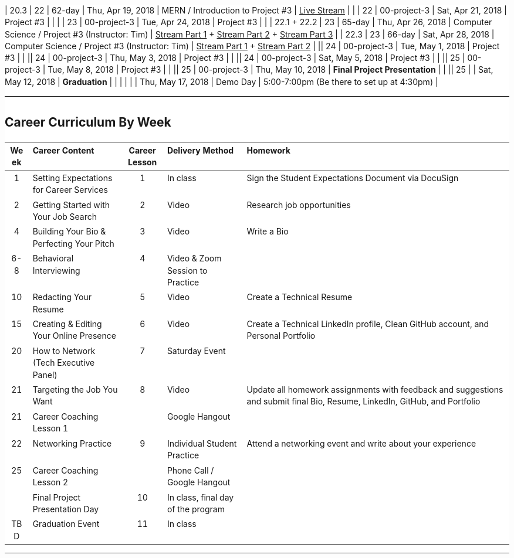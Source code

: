 |	20.3	|	22 | 62-day | Thu, Apr 19, 2018	|	MERN / Introduction to Project #3 | [Live Stream](https://codingbootcamp.hosted.panopto.com/Panopto/Pages/Viewer.aspx?id=fd8d6432-a229-4373-b3b4-a8c701741b3d) |
|	|	22 | 00-project-3 | Sat, Apr 21, 2018	|	Project #3	|	|
|	|	23 | 00-project-3 | Tue, Apr 24, 2018	|	Project #3	|	|
|	22.1 + 22.2	|	23 | 65-day | Thu, Apr 26, 2018	|	Computer Science / Project #3 (Instructor: Tim)	| [Stream Part 1](https://codingbootcamp.hosted.panopto.com/Panopto/Pages/Viewer.aspx?id=93680292-7e4a-45ac-b8d1-a8ce01738f25) + [Stream Part 2](https://codingbootcamp.hosted.panopto.com/Panopto/Pages/Viewer.aspx?id=1c7f65a1-1933-4dda-9c48-a8ce017a54c0) + [Stream Part 3](https://codingbootcamp.hosted.panopto.com/Panopto/Pages/Viewer.aspx?id=9aca0382-9fa0-4a1a-b221-a8ce018b4460) |
|	22.3	|	23 | 66-day | Sat, Apr 28, 2018	|	Computer Science / Project #3 (Instructor: Tim)	| [Stream Part 1](https://codingbootcamp.hosted.panopto.com/Panopto/Pages/Viewer.aspx?id=56bea008-ab91-4130-a6bf-a8d000e77318) + [Stream Part 2](https://codingbootcamp.hosted.panopto.com/Panopto/Pages/Viewer.aspx?id=90bc3e96-7df9-4f52-9ad0-a8d000f413fa) |
||	24 | 00-project-3 | Tue, May 1, 2018	|	Project #3	|	|
||	24 | 00-project-3 | Thu, May 3, 2018	|	Project #3	|	|
||	24 | 00-project-3 | Sat, May 5, 2018	|	Project #3	|	|
||	25 | 00-project-3 | Tue, May 8, 2018	|	Project #3	|	|
||	25 | 00-project-3 | Thu, May 10, 2018	|	**Final Project Presentation**	|	|
||	25 |  | Sat, May 12, 2018	|	**Graduation**	|	|
|	|	| | Thu, May 17, 2018	|	Demo Day	| 5:00-7:00pm (Be there to set up at 4:30pm)	|

-----------------------------------------
## Career Curriculum By Week

| Week  | Career Content | Career Lesson | Delivery Method | Homework |
| :---: | :--------------| :------------:| :-------------- |:---------| 
| 1   | Setting Expectations for Career Services  | 1  | In class                           | Sign the Student Expectations Document via DocuSign                                                                          |
| 2   | Getting Started with Your Job Search      | 2  | Video                              | Research job opportunities                                                                                                   |
| 4   | Building Your Bio & Perfecting Your Pitch | 3  | Video                              | Write a Bio                                                                                                                  |
| 6-8 | Behavioral Interviewing                   | 4  | Video & Zoom Session to Practice   |                                                                                                                              |
| 10  | Redacting Your Resume                     | 5  | Video                              | Create a Technical Resume                                                                                                    |
| 15  | Creating & Editing Your Online Presence   | 6  | Video                              | Create a Technical LinkedIn profile, Clean GitHub account, and Personal Portfolio                                            |
| 20  | How to Network (Tech Executive Panel)     | 7  | Saturday Event                     |                                                                                                                              |
| 21  | Targeting the Job You Want                | 8  | Video                              | Update all homework assignments with feedback and suggestions and submit final Bio, Resume, LinkedIn, GitHub, and Portfolio  |
| 21  | Career Coaching Lesson 1                  |    | Google Hangout                     |                                                                                                                              |
| 22  | Networking Practice                       | 9  | Individual Student Practice        | Attend a networking event and write about your experience                                                                    |
| 25  | Career Coaching Lesson 2                  |    | Phone Call / Google Hangout        |                                                                                                                              |
|     | Final Project Presentation Day            | 10 | In class, final day of the program |                                                                                                                              | 
| TBD | Graduation Event                          | 11 | In class                           |                                                                                                                              | 

-----------------------------------------



